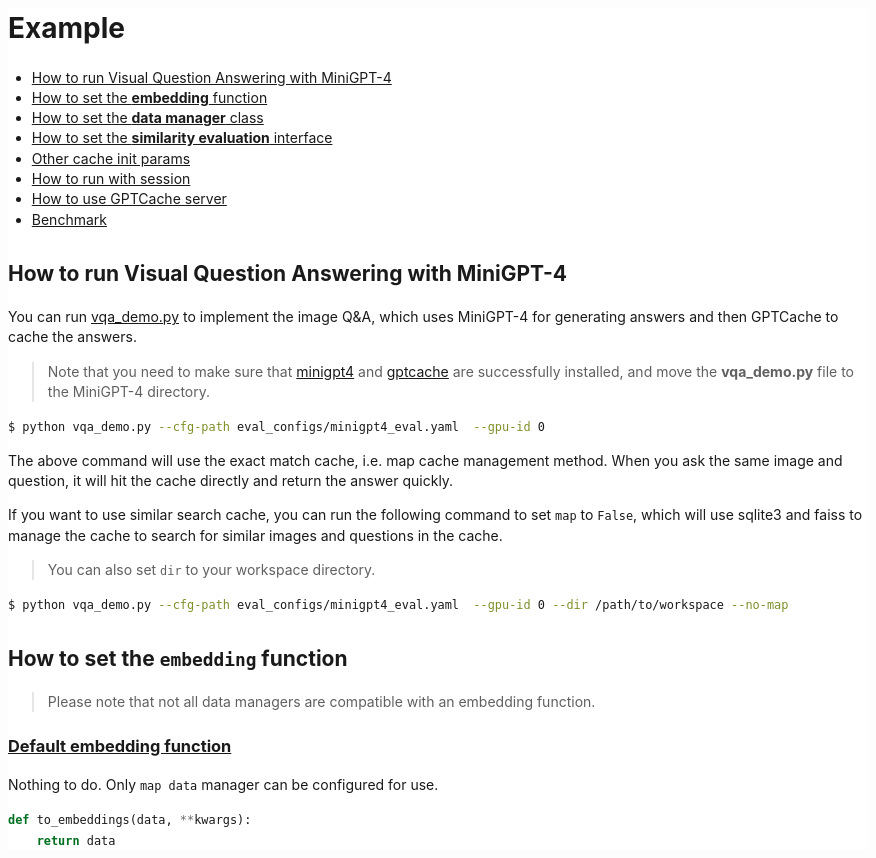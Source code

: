 # Example

- [How to run Visual Question Answering with MiniGPT-4](#How-to-run-Visual-Question-Answering-with-MiniGPT-4)
- [How to set the **embedding** function](#How-to-set-the-embedding-function)
- [How to set the **data manager** class](#How-to-set-the-data-manager-class)
- [How to set the **similarity evaluation** interface](#How-to-set-the-similarity-evaluation-interface)
- [Other cache init params](#Other-cache-init-params)
- [How to run with session](#How-to-run-with-session)
- [How to use GPTCache server](#How-to-use-GPTCache-server)
- [Benchmark](#Benchmark)

## How to run Visual Question Answering with MiniGPT-4

You can run [vqa_demo.py](./vqa_demo.py) to implement the image Q&A, which uses MiniGPT-4 for generating answers and then GPTCache to cache the answers.

>  Note that you need to make sure that [minigpt4](https://github.com/Vision-CAIR/MiniGPT-4) and [gptcache](https://gptcache.readthedocs.io/en/dev/index.html) are successfully installed, and move the **vqa_demo.py** file to the MiniGPT-4 directory.

```bash
$ python vqa_demo.py --cfg-path eval_configs/minigpt4_eval.yaml  --gpu-id 0
```

The above command will use the exact match cache, i.e. map cache management method. When you ask the same image and question, it will hit the cache directly and return the answer quickly.

If you want to use similar search cache, you can run the following command to set `map` to `False`, which will use sqlite3 and faiss to manage the cache to search for similar images and questions in the cache.

> You can also set `dir` to your workspace directory.

```bash
$ python vqa_demo.py --cfg-path eval_configs/minigpt4_eval.yaml  --gpu-id 0 --dir /path/to/workspace --no-map
```


## How to set the `embedding` function

> Please note that not all data managers are compatible with an embedding function.

### [Default embedding function](https://github.com/zilliztech/GPTCache/blob/main/examples/embedding/default.py)

Nothing to do. Only `map data` manager can be configured for use. 

```python
def to_embeddings(data, **kwargs):
    return data
```
